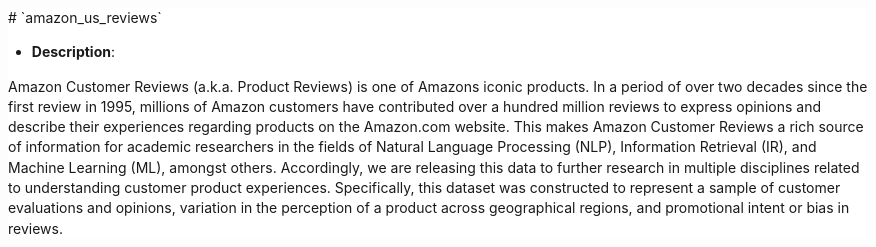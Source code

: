 <div itemscope itemtype="http://schema.org/Dataset">
  <div itemscope itemprop="includedInDataCatalog" itemtype="http://schema.org/DataCatalog">
    <meta itemprop="name" content="TensorFlow Datasets" />
  </div>
  <meta itemprop="name" content="amazon_us_reviews" />
  <meta itemprop="description" content="Amazon Customer Reviews (a.k.a. Product Reviews) is one of Amazons iconic products. In a period of over two decades since the first review in 1995, millions of Amazon customers have contributed over a hundred million reviews to express opinions and describe their experiences regarding products on the Amazon.com website. This makes Amazon Customer Reviews a rich source of information for academic researchers in the fields of Natural Language Processing (NLP), Information Retrieval (IR), and Machine Learning (ML), amongst others. Accordingly, we are releasing this data to further research in multiple disciplines related to understanding customer product experiences. Specifically, this dataset was constructed to represent a sample of customer evaluations and opinions, variation in the perception of a product across geographical regions, and promotional intent or bias in reviews.&#10;&#10;Over 130+ million customer reviews are available to researchers as part of this release. The data is available in TSV files in the amazon-reviews-pds S3 bucket in AWS US East Region. Each line in the data files corresponds to an individual review (tab delimited, with no quote and escape characters).&#10;&#10;Each Dataset contains the following columns : &#10;  marketplace       - 2 letter country code of the marketplace where the review was written.&#10;  customer_id       - Random identifier that can be used to aggregate reviews written by a single author.&#10;  review_id         - The unique ID of the review.&#10;  product_id        - The unique Product ID the review pertains to. In the multilingual dataset the reviews&#10;                      for the same product in different countries can be grouped by the same product_id.&#10;  product_parent    - Random identifier that can be used to aggregate reviews for the same product.&#10;  product_title     - Title of the product.&#10;  product_category  - Broad product category that can be used to group reviews &#10;                      (also used to group the dataset into coherent parts).&#10;  star_rating       - The 1-5 star rating of the review.&#10;  helpful_votes     - Number of helpful votes.&#10;  total_votes       - Number of total votes the review received.&#10;  vine              - Review was written as part of the Vine program.&#10;  verified_purchase - The review is on a verified purchase.&#10;  review_headline   - The title of the review.&#10;  review_body       - The review text.&#10;  review_date       - The date the review was written.&#10;&#10;&#10;To use this dataset:&#10;&#10;```python&#10;import tensorflow_datasets as tfds&#10;&#10;ds = tfds.load(&#x27;amazon_us_reviews&#x27;, split=&#x27;train&#x27;)&#10;for ex in ds.take(4):&#10;  print(ex)&#10;```&#10;&#10;See [the guide](https://www.tensorflow.org/datasets/overview) for more&#10;informations on [tensorflow_datasets](https://www.tensorflow.org/datasets).&#10;&#10;" />
  <meta itemprop="url" content="https://www.tensorflow.org/datasets/catalog/amazon_us_reviews" />
  <meta itemprop="sameAs" content="https://s3.amazonaws.com/amazon-reviews-pds/readme.html" />
  <meta itemprop="citation" content="" />
</div>
# `amazon_us_reviews`

*   **Description**:

Amazon Customer Reviews (a.k.a. Product Reviews) is one of Amazons iconic
products. In a period of over two decades since the first review in 1995,
millions of Amazon customers have contributed over a hundred million reviews to
express opinions and describe their experiences regarding products on the
Amazon.com website. This makes Amazon Customer Reviews a rich source of
information for academic researchers in the fields of Natural Language
Processing (NLP), Information Retrieval (IR), and Machine Learning (ML), amongst
others. Accordingly, we are releasing this data to further research in multiple
disciplines related to understanding customer product experiences. Specifically,
this dataset was constructed to represent a sample of customer evaluations and
opinions, variation in the perception of a product across geographical regions,
and promotional intent or bias in reviews.
